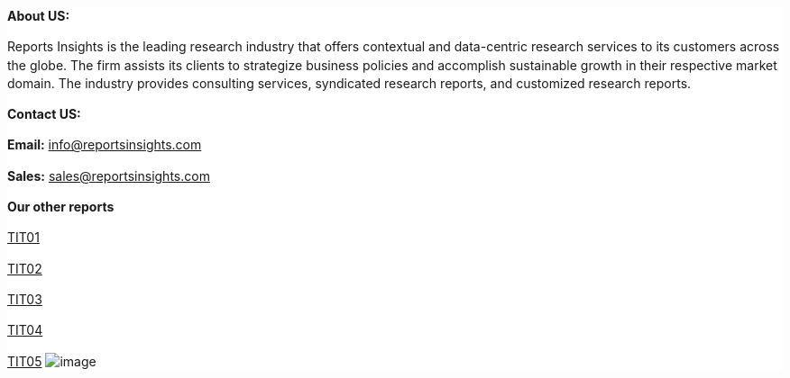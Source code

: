 <strong><strong>About US</strong>:</strong>

Reports Insights is the leading research industry that offers contextual and data-centric research services to its customers across the globe. The firm assists its clients to strategize business policies and accomplish sustainable growth in their respective market domain. The industry provides consulting services, syndicated research reports, and customized research reports.

<strong>Contact US:</strong>

<p class=""""><b>Email:</b> <a href=mailto:info@reportsinsights.com>info@reportsinsights.com</a></p>
<p class=""""><b>Sales:</b> <a href=mailto:sales@reportsinsights.com>sales@reportsinsights.com</a></p>

<strong>Our other reports</strong>

<a href=LIN01>TIT01</a>

<a href=LIN02>TIT02</a>

<a href=LIN03>TIT03</a>

<a href=LIN04>TIT04</a>

<a href=LIN05>TIT05</a>
![image](https://github.com/user-attachments/assets/2fb6d5cd-2d44-4f49-9f1e-8758128dbcff)
